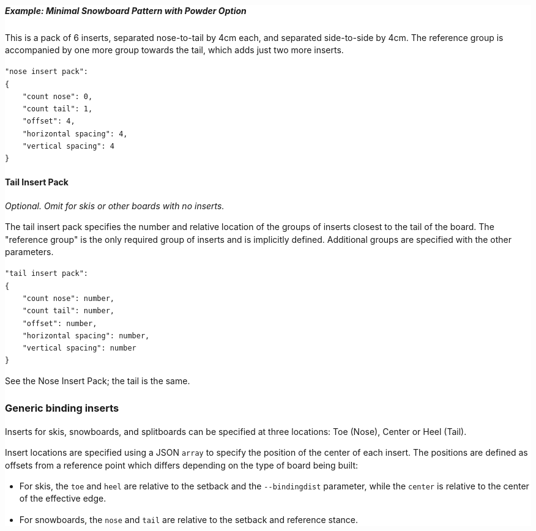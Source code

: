 
##### Example: Minimal Snowboard Pattern with Powder Option

This is a pack of 6 inserts, separated nose-to-tail by 4cm each, and
separated side-to-side by 4cm. The reference group is accompanied by
one more group towards the tail, which adds just two more inserts.

```
"nose insert pack":
{
    "count nose": 0,
    "count tail": 1,
    "offset": 4,
    "horizontal spacing": 4,
    "vertical spacing": 4
}
```

#### Tail Insert Pack

*Optional. Omit for skis or other boards with no inserts.*

The tail insert pack specifies the number and relative location of the
groups of inserts closest to the tail of the board. The "reference
group" is the only required group of inserts and is implicitly
defined. Additional groups are specified with the other parameters.

```
"tail insert pack":
{
    "count nose": number,
    "count tail": number,
    "offset": number,
    "horizontal spacing": number,
    "vertical spacing": number
}
```

See the Nose Insert Pack; the tail is the same.


### Generic binding inserts

Inserts for skis, snowboards, and splitboards can be specified at
three locations: Toe (Nose), Center or Heel (Tail).

Insert locations are specified using a JSON `array` to specify the
position of the center of each insert. The positions are defined as
offsets from a reference point which differs depending on the type of
board being built:

* For skis, the `toe` and `heel` are relative to the setback and the
  `--bindingdist` parameter, while the `center` is relative to the
  center of the effective edge.

* For snowboards, the `nose` and `tail` are relative to the setback
  and reference stance.
